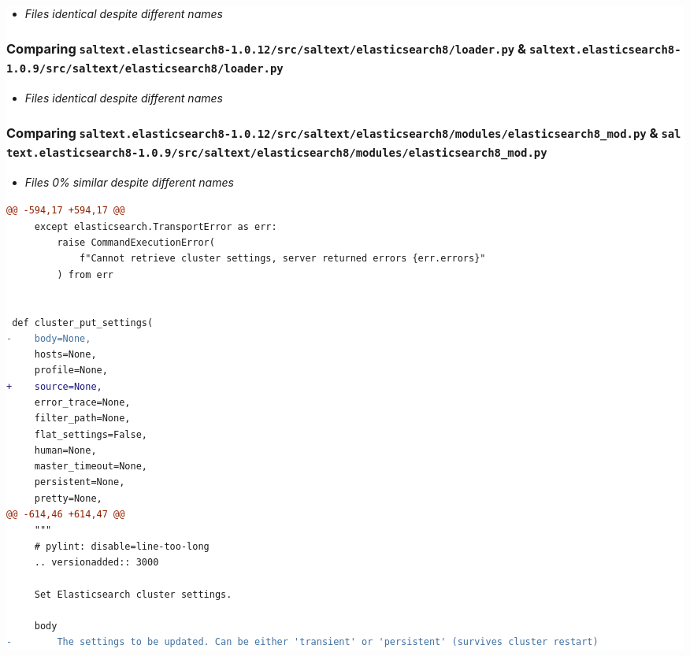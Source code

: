  * *Files identical despite different names*

### Comparing `saltext.elasticsearch8-1.0.12/src/saltext/elasticsearch8/loader.py` & `saltext.elasticsearch8-1.0.9/src/saltext/elasticsearch8/loader.py`

 * *Files identical despite different names*

### Comparing `saltext.elasticsearch8-1.0.12/src/saltext/elasticsearch8/modules/elasticsearch8_mod.py` & `saltext.elasticsearch8-1.0.9/src/saltext/elasticsearch8/modules/elasticsearch8_mod.py`

 * *Files 0% similar despite different names*

```diff
@@ -594,17 +594,17 @@
     except elasticsearch.TransportError as err:
         raise CommandExecutionError(
             f"Cannot retrieve cluster settings, server returned errors {err.errors}"
         ) from err
 
 
 def cluster_put_settings(
-    body=None,
     hosts=None,
     profile=None,
+    source=None,
     error_trace=None,
     filter_path=None,
     flat_settings=False,
     human=None,
     master_timeout=None,
     persistent=None,
     pretty=None,
@@ -614,46 +614,47 @@
     """
     # pylint: disable=line-too-long
     .. versionadded:: 3000
 
     Set Elasticsearch cluster settings.
 
     body
-        The settings to be updated. Can be either 'transient' or 'persistent' (survives cluster restart)
